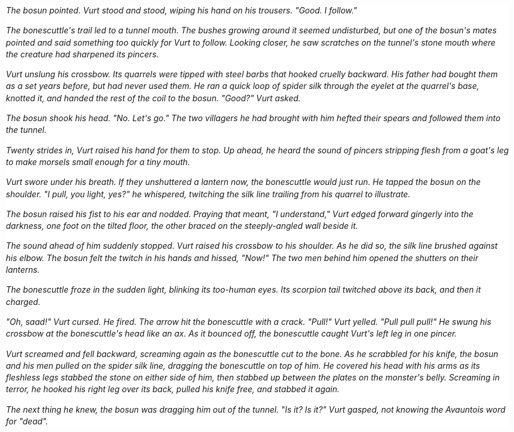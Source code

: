 *The bosun pointed. Vurt stood and stood, wiping his hand on his
trousers. "Good. I follow."*

*The bonescuttle's trail led to a tunnel mouth. The bushes growing
around it seemed undisturbed, but one of the bosun's mates pointed and
said something too quickly for Vurt to follow. Looking closer, he saw
scratches on the tunnel's stone mouth where the creature had sharpened
its pincers.*

*Vurt unslung his crossbow. Its quarrels were tipped with steel barbs
that hooked cruelly backward. His father had bought them as a set years
before, but had never used them. He ran a quick loop of spider silk
through the eyelet at the quarrel's base, knotted it, and handed the
rest of the coil to the bosun. "Good?" Vurt asked.*

*The bosun shook his head. "No. Let's go." The two villagers he had
brought with him hefted their spears and followed them into the tunnel.*

*Twenty strides in, Vurt raised his hand for them to stop. Up ahead, he
heard the sound of pincers stripping flesh from a goat's leg to make
morsels small enough for a tiny mouth.*

*Vurt swore under his breath. If they unshuttered a lantern now, the
bonescuttle would just run. He tapped the bosun on the shoulder. "I
pull, you light, yes?" he whispered, twitching the silk line trailing
from his quarrel to illustrate.*

*The bosun raised his fist to his ear and nodded. Praying that meant, "I
understand," Vurt edged forward gingerly into the darkness, one foot on
the tilted floor, the other braced on the steeply-angled wall beside
it.*

*The sound ahead of him suddenly stopped. Vurt raised his crossbow to
his shoulder. As he did so, the silk line brushed against his elbow. The
bosun felt the twitch in his hands and hissed, "Now!" The two men behind
him opened the shutters on their lanterns.*

*The bonescuttle froze in the sudden light, blinking its too-human eyes.
Its scorpion tail twitched above its back, and then it charged.*

*"Oh, *saad*!" Vurt cursed. He fired. The arrow hit the bonescuttle with
a crack. "Pull!" Vurt yelled. "Pull pull pull!" He swung his crossbow at
the bonescuttle's head like an ax. As it bounced off, the bonescuttle
caught Vurt's left leg in one pincer.*

*Vurt screamed and fell backward, screaming again as the bonescuttle cut
to the bone. As he scrabbled for his knife, the bosun and his men pulled
on the spider silk line, dragging the bonescuttle on top of him. He
covered his head with his arms as its fleshless legs stabbed the stone
on either side of him, then stabbed up between the plates on the
monster's belly. Screaming in terror, he hooked his right leg over its
back, pulled his knife free, and stabbed it again.*

*The next thing he knew, the bosun was dragging him out of the tunnel.
"Is it? Is it?" Vurt gasped, not knowing the Avauntois word for "dead".*
